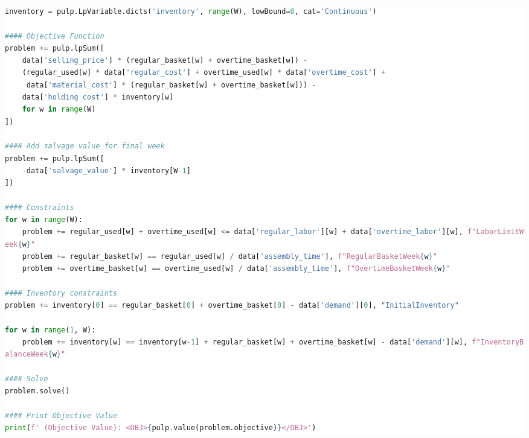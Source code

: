 ```python
inventory = pulp.LpVariable.dicts('inventory', range(W), lowBound=0, cat='Continuous')

#### Objective Function
problem += pulp.lpSum([
    data['selling_price'] * (regular_basket[w] + overtime_basket[w]) -
    (regular_used[w] * data['regular_cost'] + overtime_used[w] * data['overtime_cost'] +
     data['material_cost'] * (regular_basket[w] + overtime_basket[w])) -
    data['holding_cost'] * inventory[w]
    for w in range(W)
]) 

#### Add salvage value for final week
problem += pulp.lpSum([
    -data['salvage_value'] * inventory[W-1]
])

#### Constraints
for w in range(W):
    problem += regular_used[w] + overtime_used[w] <= data['regular_labor'][w] + data['overtime_labor'][w], f"LaborLimitWeek{w}"
    problem += regular_basket[w] == regular_used[w] / data['assembly_time'], f"RegularBasketWeek{w}"
    problem += overtime_basket[w] == overtime_used[w] / data['assembly_time'], f"OvertimeBasketWeek{w}"

#### Inventory constraints
problem += inventory[0] == regular_basket[0] + overtime_basket[0] - data['demand'][0], "InitialInventory"

for w in range(1, W):
    problem += inventory[w] == inventory[w-1] + regular_basket[w] + overtime_basket[w] - data['demand'][w], f"InventoryBalanceWeek{w}"

#### Solve
problem.solve()

#### Print Objective Value
print(f' (Objective Value): <OBJ>{pulp.value(problem.objective)}</OBJ>')
```

